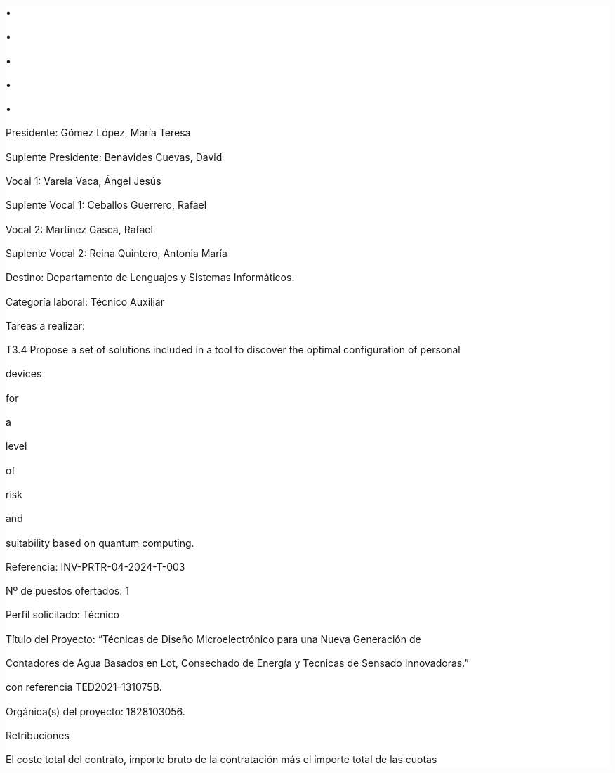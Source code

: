 •

•

•

•

•

Presidente: Gómez López, María Teresa

Suplente Presidente: Benavides Cuevas, David

Vocal 1: Varela Vaca, Ángel Jesús

Suplente Vocal 1: Ceballos Guerrero, Rafael

Vocal 2: Martínez Gasca, Rafael

Suplente Vocal 2: Reina Quintero, Antonia María

Destino: Departamento de Lenguajes y Sistemas Informáticos.

Categoría laboral: Técnico Auxiliar

Tareas a realizar:

T3.4 Propose a set of solutions included in a tool to discover the optimal configuration of personal

devices

for

a

level

of

risk

and

suitability based on quantum computing.

Referencia: INV-PRTR-04-2024-T-003

Nº de puestos ofertados: 1

Perfil solicitado: Técnico

Título del Proyecto: “Técnicas de Diseño Microelectrónico para una Nueva Generación de

Contadores de Agua Basados en Lot, Consechado de Energía y Tecnicas de Sensado Innovadoras.”

con referencia TED2021-131075B.

Orgánica(s) del proyecto: 1828103056.

Retribuciones

El coste total del contrato, importe bruto de la contratación más el importe total de las cuotas
